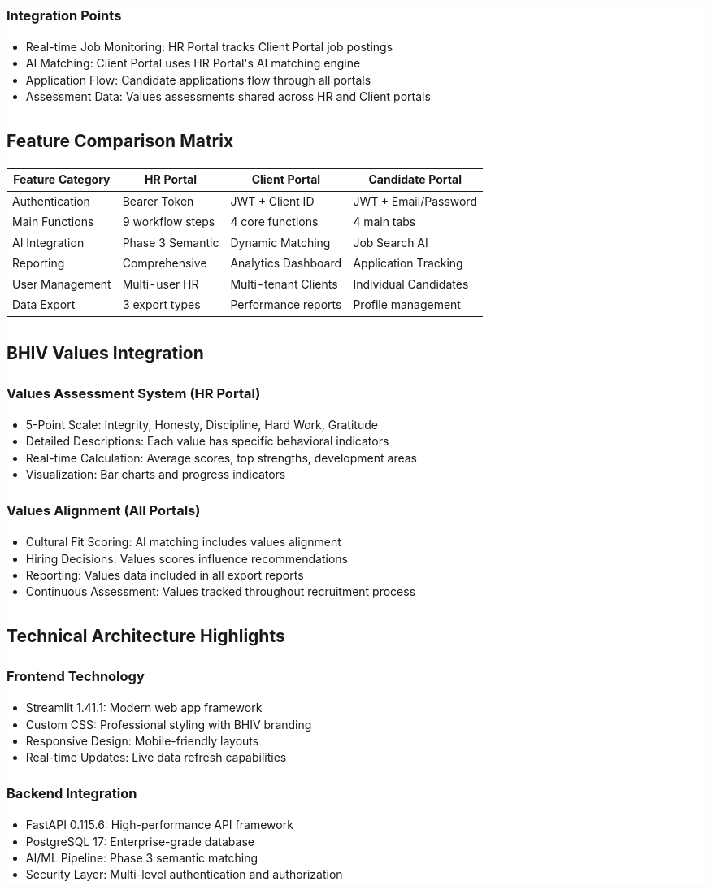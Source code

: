 ### Integration Points
- Real-time Job Monitoring: HR Portal tracks Client Portal job postings
- AI Matching: Client Portal uses HR Portal's AI matching engine
- Application Flow: Candidate applications flow through all portals
- Assessment Data: Values assessments shared across HR and Client portals

## Feature Comparison Matrix

| Feature Category | HR Portal | Client Portal | Candidate Portal |
|------------------|-----------|---------------|------------------|
| Authentication | Bearer Token | JWT + Client ID | JWT + Email/Password |
| Main Functions | 9 workflow steps | 4 core functions | 4 main tabs |
| AI Integration | Phase 3 Semantic | Dynamic Matching | Job Search AI |
| Reporting | Comprehensive | Analytics Dashboard | Application Tracking |
| User Management | Multi-user HR | Multi-tenant Clients | Individual Candidates |
| Data Export | 3 export types | Performance reports | Profile management |

## BHIV Values Integration

### Values Assessment System (HR Portal)
- 5-Point Scale: Integrity, Honesty, Discipline, Hard Work, Gratitude
- Detailed Descriptions: Each value has specific behavioral indicators
- Real-time Calculation: Average scores, top strengths, development areas
- Visualization: Bar charts and progress indicators

### Values Alignment (All Portals)
- Cultural Fit Scoring: AI matching includes values alignment
- Hiring Decisions: Values scores influence recommendations
- Reporting: Values data included in all export reports
- Continuous Assessment: Values tracked throughout recruitment process

## Technical Architecture Highlights

### Frontend Technology
- Streamlit 1.41.1: Modern web app framework
- Custom CSS: Professional styling with BHIV branding
- Responsive Design: Mobile-friendly layouts
- Real-time Updates: Live data refresh capabilities

### Backend Integration
- FastAPI 0.115.6: High-performance API framework
- PostgreSQL 17: Enterprise-grade database
- AI/ML Pipeline: Phase 3 semantic matching
- Security Layer: Multi-level authentication and authorization
